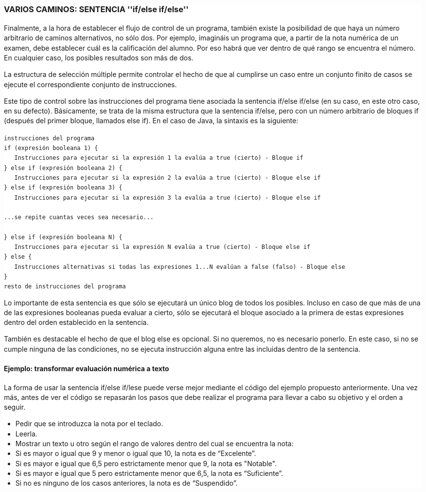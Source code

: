 
### VARIOS CAMINOS: SENTENCIA ''if/else if/else''

Finalmente, a la hora de establecer el flujo de control de un programa, también existe la posibilidad de que haya un número arbitrario de caminos alternativos, no sólo dos. Por ejemplo, imagináis un programa que, a partir de la nota numérica de un examen, debe establecer cuál es la calificación del alumno. Por eso habrá que ver dentro de qué rango se encuentra el número. En cualquier caso, los posibles resultados son más de dos.

La estructura de selección múltiple permite controlar el hecho de que al cumplirse un caso entre un conjunto finito de casos se ejecute el correspondiente conjunto de instrucciones.

Este tipo de control sobre las instrucciones del programa tiene asociada la sentencia if/else if/else (en su caso, en este otro caso, en su defecto). Básicamente, se trata de la misma estructura que la sentencia if/else, pero con un número arbitrario de bloques if (después del primer bloque, llamados else if). En el caso de Java, la sintaxis es la siguiente:

```code
instrucciones del programa
if (expresión booleana 1) {
   Instrucciones para ejecutar si la expresión 1 la evalúa a true (cierto) - Bloque if
} else if (expresión booleana 2) {
   Instrucciones para ejecutar si la expresión 2 la evalúa a true (cierto) - Bloque else if
} else if (expresión booleana 3) {
   Instrucciones para ejecutar si la expresión 3 la evalúa a true (cierto) - Bloque else if
 
...se repite cuantas veces sea necesario...
 
} else if (expresión booleana N) {
   Instrucciones para ejecutar si la expresión N evalúa a true (cierto) - Bloque else if
} else {
   Instrucciones alternativas si todas las expresiones 1...N evalúan a false (falso) - Bloque else
}
resto de instrucciones del programa
````

Lo importante de esta sentencia es que sólo se ejecutará un único blog de todos los posibles. Incluso en caso de que más de una de las expresiones booleanas pueda evaluar a cierto, sólo se ejecutará el bloque asociado a la primera de estas expresiones dentro del orden establecido en la sentencia.

También es destacable el hecho de que el blog else es opcional. Si no queremos, no es necesario ponerlo. En este caso, si no se cumple ninguna de las condiciones, no se ejecuta instrucción alguna entre las incluidas dentro de la sentencia.

#### Ejemplo: transformar evaluación numérica a texto
La forma de usar la sentencia if/else if/lese puede verse mejor mediante el código del ejemplo propuesto anteriormente. Una vez más, antes de ver el código se repasarán los pasos que debe realizar el programa para llevar a cabo su objetivo y el orden a seguir.

- Pedir que se introduzca la nota por el teclado.
- Leerla.
- Mostrar un texto u otro según el rango de valores dentro del cual se encuentra la nota:
- Si es mayor o igual que 9 y menor o igual que 10, la nota es de “Excelente”.
- Si es mayor e igual que 6,5 pero estrictamente menor que 9, la nota es "Notable".
- Si es mayor e igual que 5 pero estrictamente menor que 6,5, la nota es “Suficiente”.
- Si no es ninguno de los casos anteriores, la nota es de “Suspendido”.
